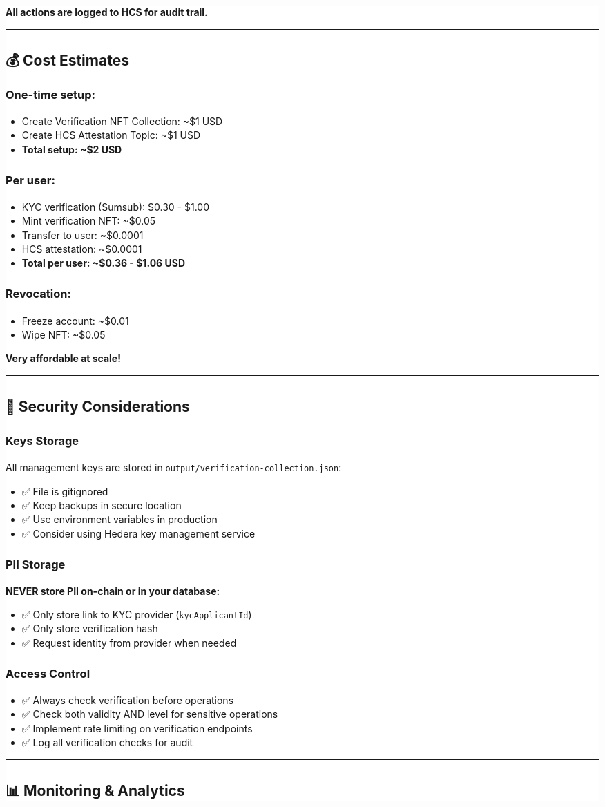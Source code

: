 **All actions are logged to HCS for audit trail.**

---

## 💰 Cost Estimates

### One-time setup:
- Create Verification NFT Collection: ~$1 USD
- Create HCS Attestation Topic: ~$1 USD
- **Total setup: ~$2 USD**

### Per user:
- KYC verification (Sumsub): $0.30 - $1.00
- Mint verification NFT: ~$0.05
- Transfer to user: ~$0.0001
- HCS attestation: ~$0.0001
- **Total per user: ~$0.36 - $1.06 USD**

### Revocation:
- Freeze account: ~$0.01
- Wipe NFT: ~$0.05

**Very affordable at scale!**

---

## 🔐 Security Considerations

### Keys Storage
All management keys are stored in `output/verification-collection.json`:
- ✅ File is gitignored
- ✅ Keep backups in secure location
- ✅ Use environment variables in production
- ✅ Consider using Hedera key management service

### PII Storage
**NEVER store PII on-chain or in your database:**
- ✅ Only store link to KYC provider (`kycApplicantId`)
- ✅ Only store verification hash
- ✅ Request identity from provider when needed

### Access Control
- ✅ Always check verification before operations
- ✅ Check both validity AND level for sensitive operations
- ✅ Implement rate limiting on verification endpoints
- ✅ Log all verification checks for audit

---

## 📊 Monitoring & Analytics
